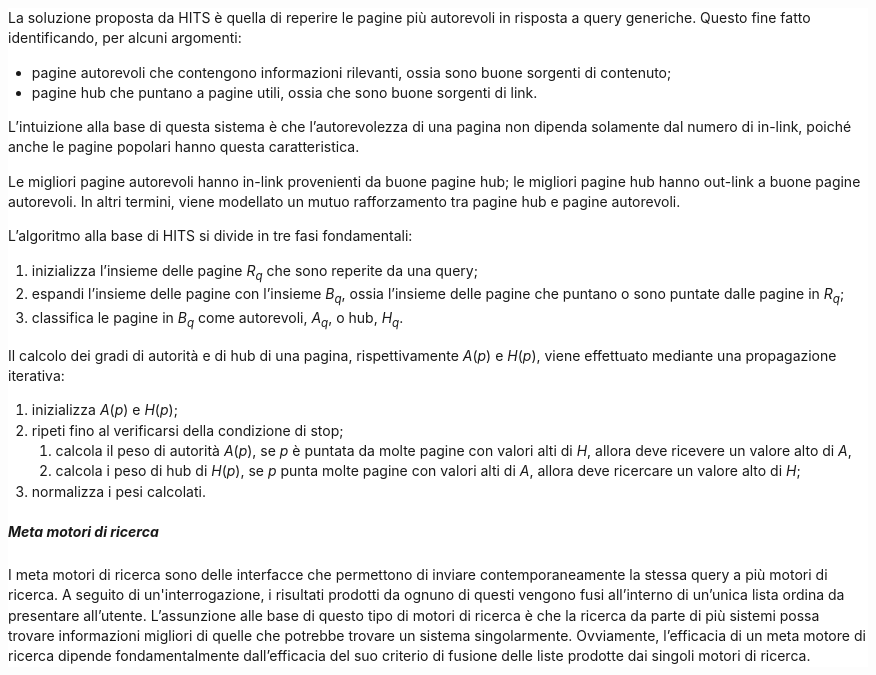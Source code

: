 La soluzione proposta da HITS è quella di reperire le pagine più autorevoli in risposta a query generiche. Questo fine fatto identificando, per alcuni argomenti:

- pagine autorevoli che contengono informazioni rilevanti, ossia sono buone sorgenti di contenuto;
- pagine hub che puntano a pagine utili, ossia che sono buone sorgenti di link.

L’intuizione alla base di questa sistema è che l’autorevolezza di una pagina non dipenda solamente dal numero di in-link, poiché anche le pagine popolari hanno questa caratteristica.

Le migliori pagine autorevoli hanno in-link provenienti da buone pagine hub; le migliori pagine hub hanno out-link a buone pagine autorevoli. In altri termini, viene modellato un mutuo rafforzamento tra pagine hub e pagine autorevoli.

L’algoritmo alla base di HITS si divide in tre fasi fondamentali:

1. inizializza l’insieme delle pagine $R_q$ che sono reperite da una query;
2. espandi l’insieme delle pagine con l’insieme $B_q$, ossia l’insieme delle pagine che puntano o sono puntate dalle pagine in $R_q$;
3. classifica le pagine in $B_q$ come autorevoli, $A_q$, o hub, $H_q$.

Il calcolo dei gradi di autorità e di hub di una pagina, rispettivamente $A(p)$ e $H(p)$, viene effettuato mediante una propagazione iterativa:

1. inizializza $A(p)$ e $H(p)$;
2. ripeti fino al verificarsi della condizione di stop;
	1. calcola il peso di autorità $A(p)$, se $p$ è puntata da molte pagine con valori alti di $H$, allora deve ricevere un valore alto di $A$,
	2. calcola i peso di hub di $H(p)$, se $p$ punta molte pagine con valori alti di $A$, allora deve ricercare un valore alto di $H$;
3. normalizza i pesi calcolati.

##### Meta motori di ricerca

I meta motori di ricerca sono delle interfacce che permettono di inviare contemporaneamente la stessa query a più motori di ricerca. A seguito di un'interrogazione, i risultati prodotti da ognuno di questi vengono fusi all’interno di un’unica lista ordina da presentare all’utente. L’assunzione alle base di questo tipo di motori di ricerca è che la ricerca da parte di più sistemi possa trovare informazioni migliori di quelle che potrebbe trovare un sistema singolarmente. Ovviamente, l’efficacia di un meta motore di ricerca dipende fondamentalmente dall’efficacia del suo criterio di fusione delle liste prodotte dai singoli motori di ricerca.
